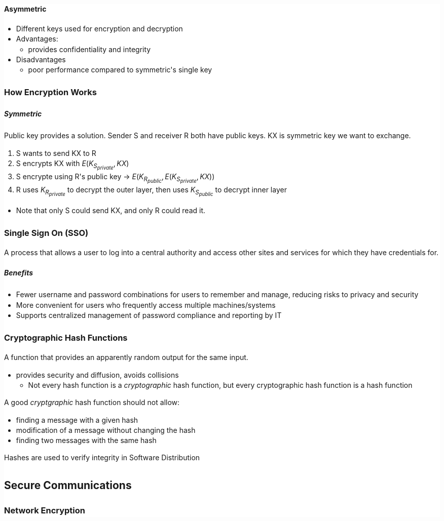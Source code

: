 <div class="rightColumn">

#### Asymmetric
- Different keys used for encryption and decryption
- Advantages:
  - provides confidentiality and integrity
- Disadvantages
  - poor performance compared to symmetric's single key
</div>

<div style="page-break-after: always; break-after: page;"></div>

### How Encryption Works
##### Symmetric
Public key provides a solution. Sender S and receiver R both have public keys. KX is symmetric key we want to exchange.
1. S wants to send KX to R
2. S encrypts KX with $E(K_{S_{private}}, KX)$
3. S encrypte using R's public key → $E(K_{R_{public}}, E(K_{S_{private}}, KX))$
4. R uses $K_{R_{private}}$ to decrypt the outer layer, then uses $K_{S_{public}}$ to decrypt inner layer
- Note that only S could send KX, and only R could read it.

### Single Sign On (SSO)
A process that allows a user to log into a central authority and access other sites and services for which they have credentials for.

##### Benefits
- Fewer username and password combinations for users to remember and manage, reducing risks to privacy and security
- More convenient for users who frequently access multiple machines/systems
- Supports centralized management of password compliance and reporting by IT

### Cryptographic Hash Functions
A function that provides an apparently random output for the same input.
- provides security and diffusion, avoids collisions
  - Not every hash function is a _cryptographic_ hash function, but every cryptographic hash function is a hash function

A good _cryptgraphic_ hash function should not allow:
- finding a message with a given hash
- modification of a message without changing the hash
- finding two messages with the same hash

Hashes are used to verify integrity in Software Distribution

<div style="page-break-after: always; break-after: page;"></div>

## Secure Communications
### Network Encryption
